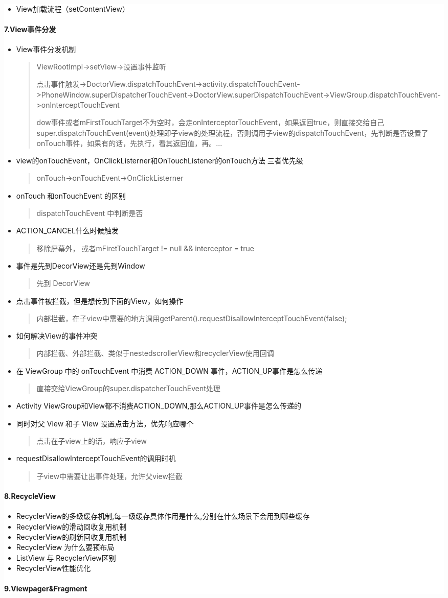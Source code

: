 - View加载流程（setContentView）

#### 7.View事件分发

- View事件分发机制

  > ViewRootImpl->setView->设置事件监听
  >
  > 点击事件触发->DoctorView.dispatchTouchEvent->activity.dispatchTouchEvent->PhoneWindow.superDispatcherTouchEvent->DoctorView.superDispatchTouchEvent->ViewGroup.dispatchTouchEvent->onInterceptTouchEvent
  >
  > dow事件或者mFirstTouchTarget不为空时，会走onInterceptorTouchEvent，如果返回true，则直接交给自己super.dispatchTouchEvent(event)处理即子view的处理流程，否则调用子view的dispatchTouchEvent，先判断是否设置了onTouch事件，如果有的话，先执行，看其返回值，再。...

- view的onTouchEvent，OnClickListerner和OnTouchListener的onTouch方法 三者优先级

  > onTouch->onTouchEvent->OnClickListerner

- onTouch 和onTouchEvent 的区别

  > dispatchTouchEvent 中判断是否

- ACTION_CANCEL什么时候触发

  > 移除屏幕外， 或者mFiretTouchTarget != null && interceptor = true

- 事件是先到DecorView还是先到Window

  > 先到 DecorView

- 点击事件被拦截，但是想传到下面的View，如何操作

  > 内部拦截，在子view中需要的地方调用getParent().requestDisallowInterceptTouchEvent(false);

- 如何解决View的事件冲突

  > 内部拦截、外部拦截、类似于nestedscrollerView和recyclerView使用回调

- 在 ViewGroup 中的 onTouchEvent 中消费 ACTION_DOWN 事件，ACTION_UP事件是怎么传递

  > 直接交给ViewGroup的super.dispatcherTouchEvent处理

- Activity ViewGroup和View都不消费ACTION_DOWN,那么ACTION_UP事件是怎么传递的

- 同时对父 View 和子 View 设置点击方法，优先响应哪个

  > 点击在子view上的话，响应子view

- requestDisallowInterceptTouchEvent的调用时机

  > 子view中需要让出事件处理，允许父view拦截

#### 8.RecycleView

- RecyclerView的多级缓存机制,每一级缓存具体作用是什么,分别在什么场景下会用到哪些缓存
- RecyclerView的滑动回收复用机制
- RecyclerView的刷新回收复用机制
- RecyclerView 为什么要预布局
- ListView 与 RecyclerView区别
- RecyclerView性能优化

#### 9.Viewpager&Fragment
